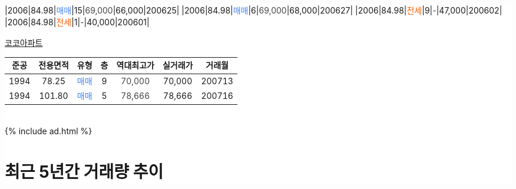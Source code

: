 |2006|84.98|<span style="color:#4285f3">매매</span>|15|<span style="color:#444444">69,000</span>|66,000|200625|
|2006|84.98|<span style="color:#4285f3">매매</span>|6|<span style="color:#444444">69,000</span>|68,000|200627|
|2006|84.98|<span style="color:#ff5a00">전세</span>|9|<span style="color:#444444">-</span>|47,000|200602|
|2006|84.98|<span style="color:#ff5a00">전세</span>|1|<span style="color:#444444">-</span>|40,000|200601|

[코코아파트](https://search.naver.com/search.naver?query=%EC%84%9C%EC%9A%B8%ED%8A%B9%EB%B3%84%EC%8B%9C+%EC%84%B1%EB%B6%81%EA%B5%AC+%EC%9E%A5%EC%9C%84%EB%8F%99+%EC%BD%94%EC%BD%94%EC%95%84%ED%8C%8C%ED%8A%B8)

|준공|전용면적|유형|층|역대최고가|실거래가|거래월|
|:---:|:---:|:---:|:---:|:---:|:---:|:---:|
|1994|78.25|<span style="color:#4285f3">매매</span>|9|<span style="color:#444444">70,000</span>|70,000|200713|
|1994|101.80|<span style="color:#4285f3">매매</span>|5|<span style="color:#444444">78,666</span>|78,666|200716|


<br>
{% include ad.html %}
<br>

# 최근 5년간 거래량 추이


<div style="width:100%;">
    <canvas id="deal_progress" height="200"></canvas>
</div>

<script>
new Chart(document.getElementById("deal_progress"), {
    type: 'line',
    data: {
        labels: ['201508','201509','201510','201511','201512','201601','201602','201603','201604','201605','201606','201607','201608','201609','201610','201611','201612','201701','201702','201703','201704','201705','201706','201707','201708','201709','201710','201711','201712','201801','201802','201803','201804','201805','201806','201807','201808','201809','201810','201811','201812','201901','201902','201903','201904','201905','201906','201907','201908','201909','201910','201911','201912','202001','202002','202003','202004','202005','202006','202007','202008'],
        datasets: [{
            label: '매매',
            pointRadius: 1,
            data: [12, 15, 7, 8, 4, 3, 9, 4, 6, 11, 15, 8, 8, 14, 17, 4, 3, 7, 4, 13, 5, 9, 14, 16, 12, 7, 1, 10, 11, 33, 29, 28, 16, 17, 13, 25, 33, 20, 7, 6, 8, 11, 11, 19, 26, 29, 42, 50, 31, 22, 36, 30, 18, 6, 17, 19, 4, 11, 23, 15, 4],
            borderColor: "rgba(255, 201, 14, 1)",
            backgroundColor: "rgba(255, 201, 14, 0.5)",
            fill: false,
            lineTension: 0
        },{
            label: '전월세',
            pointRadius: 1,
            data: [10, 10, 5, 10, 11, 8, 10, 16, 10, 12, 23, 5, 9, 13, 13, 8, 13, 11, 14, 12, 12, 11, 11, 10, 15, 28, 28, 30, 29, 20, 19, 9, 7, 16, 25, 9, 15, 13, 16, 13, 8, 8, 10, 11, 11, 13, 54, 80, 81, 163, 149, 72, 161, 47, 67, 29, 41, 29, 68, 10, 9],
            borderColor: "rgba(0, 141, 185, 1)",
            backgroundColor: "rgba(0, 141, 185, 0.5)",
            fill: false,
            lineTension: 0
        }
        ]
    },
    options: {
        responsive: true,